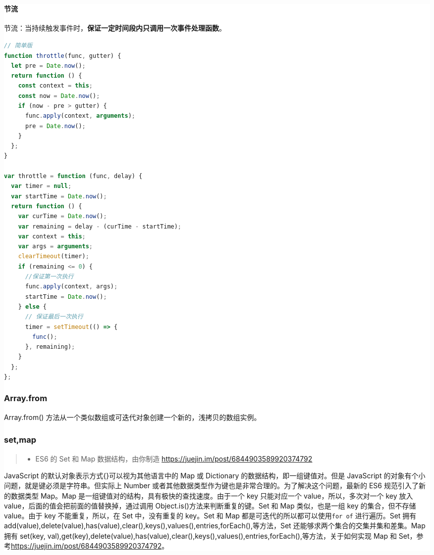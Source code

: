 #### 节流

节流：当持续触发事件时，**保证一定时间段内只调用一次事件处理函数**。

```javascript
// 简单版
function throttle(func, gutter) {
  let pre = Date.now();
  return function () {
    const context = this;
    const now = Date.now();
    if (now - pre > gutter) {
      func.apply(context, arguments);
      pre = Date.now();
    }
  };
}

var throttle = function (func, delay) {
  var timer = null;
  var startTime = Date.now();
  return function () {
    var curTime = Date.now();
    var remaining = delay - (curTime - startTime);
    var context = this;
    var args = arguments;
    clearTimeout(timer);
    if (remaining <= 0) {
      //保证第一次执行
      func.apply(context, args);
      startTime = Date.now();
    } else {
      // 保证最后一次执行
      timer = setTimeout(() => {
        func();
      }, remaining);
    }
  };
};
```

### Array.from

Array.from() 方法从一个类似数组或可迭代对象创建一个新的，浅拷贝的数组实例。

### set,map

> - ES6 的 Set 和 Map 数据结构，由你制造 <https://juejin.im/post/6844903589920374792>

JavaScript 的默认对象表示方式{}可以视为其他语言中的 Map 或 Dictionary 的数据结构，即一组键值对。但是 JavaScript 的对象有个小问题，就是键必须是字符串。但实际上 Number 或者其他数据类型作为键也是非常合理的。为了解决这个问题，最新的 ES6 规范引入了新的数据类型 Map。Map 是一组键值对的结构，具有极快的查找速度。由于一个 key 只能对应一个 value，所以，多次对一个 key 放入 value，后面的值会把前面的值替换掉，通过调用 Object.is()方法来判断重复的键。Set 和 Map 类似，也是一组 key 的集合，但不存储 value。由于 key 不能重复，所以，在 Set 中，没有重复的 key。Set 和 Map 都是可迭代的所以都可以使用`for of` 进行遍历。Set 拥有 add(value),delete(value),has(value),clear(),keys(),values(),entries,forEach(),等方法，Set 还能够求两个集合的交集并集和差集。Map 拥有 set(key, val),get(key),delete(value),has(value),clear(),keys(),values(),entries,forEach(),等方法，关于如何实现 Map 和 Set，参考<https://juejin.im/post/6844903589920374792>。
